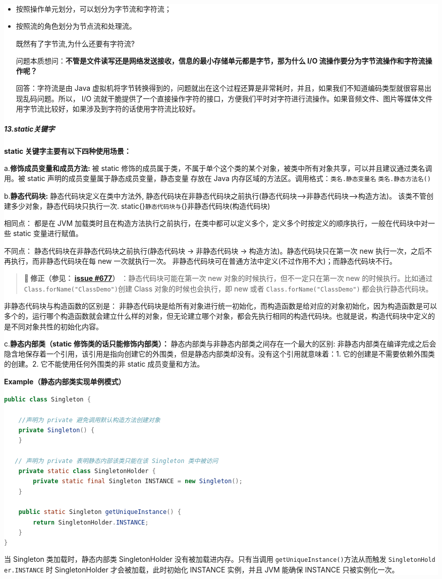 - 按照操作单元划分，可以划分为字节流和字符流；

- 按照流的角色划分为节点流和处理流。

  既然有了字节流,为什么还要有字符流?

  问题本质想问：**不管是文件读写还是网络发送接收，信息的最小存储单元都是字节，那为什么 I/O 流操作要分为字节流操作和字符流操作呢？**

  回答：字符流是由 Java 虚拟机将字节转换得到的，问题就出在这个过程还算是非常耗时，并且，如果我们不知道编码类型就很容易出现乱码问题。所以， I/O 流就干脆提供了一个直接操作字符的接口，方便我们平时对字符进行流操作。如果音频文件、图片等媒体文件用字节流比较好，如果涉及到字符的话使用字符流比较好。

##### 13.static关键字

**static 关键字主要有以下四种使用场景：**

a.**修饰成员变量和成员方法:** 被 static 修饰的成员属于类，不属于单个这个类的某个对象，被类中所有对象共享，可以并且建议通过类名调用。被 static 声明的成员变量属于静态成员变量，静态变量 存放在 Java 内存区域的方法区。调用格式：`类名.静态变量名` `类名.静态方法名()`

b.**静态代码块:** 静态代码块定义在类中方法外, 静态代码块在非静态代码块之前执行(静态代码块—>非静态代码块—>构造方法)。 该类不管创建多少对象，静态代码块只执行一次.
static{}`静态代码块与`{}非静态代码块(构造代码块)

相同点： 都是在 JVM 加载类时且在构造方法执行之前执行，在类中都可以定义多个，定义多个时按定义的顺序执行，一般在代码块中对一些 static 变量进行赋值。

不同点： 静态代码块在非静态代码块之前执行(静态代码块 -> 非静态代码块 -> 构造方法)。静态代码块只在第一次 new 执行一次，之后不再执行，而非静态代码块在每 new 一次就执行一次。 非静态代码块可在普通方法中定义(不过作用不大)；而静态代码块不行。

> **🐛 修正（参见： [issue #677](https://github.com/Snailclimb/JavaGuide/issues/677)）** ：静态代码块可能在第一次 new 对象的时候执行，但不一定只在第一次 new 的时候执行。比如通过 `Class.forName("ClassDemo")`创建 Class 对象的时候也会执行，即 new 或者 `Class.forName("ClassDemo")` 都会执行静态代码块。

非静态代码块与构造函数的区别是： 非静态代码块是给所有对象进行统一初始化，而构造函数是给对应的对象初始化，因为构造函数是可以多个的，运行哪个构造函数就会建立什么样的对象，但无论建立哪个对象，都会先执行相同的构造代码块。也就是说，构造代码块中定义的是不同对象共性的初始化内容。

c.**静态内部类（static 修饰类的话只能修饰内部类）：** 静态内部类与非静态内部类之间存在一个最大的区别: 非静态内部类在编译完成之后会隐含地保存着一个引用，该引用是指向创建它的外围类，但是静态内部类却没有。没有这个引用就意味着：1. 它的创建是不需要依赖外围类的创建。2. 它不能使用任何外围类的非 static 成员变量和方法。

**Example（静态内部类实现单例模式）**

```java
public class Singleton {

    //声明为 private 避免调用默认构造方法创建对象
    private Singleton() {
    }

   // 声明为 private 表明静态内部该类只能在该 Singleton 类中被访问
    private static class SingletonHolder {
        private static final Singleton INSTANCE = new Singleton();
    }

    public static Singleton getUniqueInstance() {
        return SingletonHolder.INSTANCE;
    }
}
```

当 Singleton 类加载时，静态内部类 SingletonHolder 没有被加载进内存。只有当调用 `getUniqueInstance()`方法从而触发 `SingletonHolder.INSTANCE` 时 SingletonHolder 才会被加载，此时初始化 INSTANCE 实例，并且 JVM 能确保 INSTANCE 只被实例化一次。
